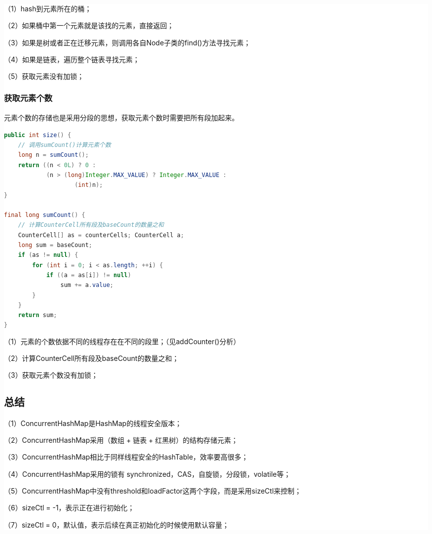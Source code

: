 （1）hash到元素所在的桶；

（2）如果桶中第一个元素就是该找的元素，直接返回；

（3）如果是树或者正在迁移元素，则调用各自Node子类的find()方法寻找元素；

（4）如果是链表，遍历整个链表寻找元素；

（5）获取元素没有加锁；

### 获取元素个数

元素个数的存储也是采用分段的思想，获取元素个数时需要把所有段加起来。

```java
public int size() {
    // 调用sumCount()计算元素个数
    long n = sumCount();
    return ((n < 0L) ? 0 :
            (n > (long)Integer.MAX_VALUE) ? Integer.MAX_VALUE :
                    (int)n);
}

final long sumCount() {
    // 计算CounterCell所有段及baseCount的数量之和
    CounterCell[] as = counterCells; CounterCell a;
    long sum = baseCount;
    if (as != null) {
        for (int i = 0; i < as.length; ++i) {
            if ((a = as[i]) != null)
                sum += a.value;
        }
    }
    return sum;
}
```

（1）元素的个数依据不同的线程存在在不同的段里；（见addCounter()分析）

（2）计算CounterCell所有段及baseCount的数量之和；

（3）获取元素个数没有加锁；

## 总结

（1）ConcurrentHashMap是HashMap的线程安全版本；

（2）ConcurrentHashMap采用（数组 + 链表 + 红黑树）的结构存储元素；

（3）ConcurrentHashMap相比于同样线程安全的HashTable，效率要高很多；

（4）ConcurrentHashMap采用的锁有 synchronized，CAS，自旋锁，分段锁，volatile等；

（5）ConcurrentHashMap中没有threshold和loadFactor这两个字段，而是采用sizeCtl来控制；

（6）sizeCtl = -1，表示正在进行初始化；

（7）sizeCtl = 0，默认值，表示后续在真正初始化的时候使用默认容量；
